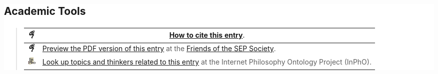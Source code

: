 ## Academic Tools

> | ![sep man icon](../.gitbook/assets/sepman-icon.png) | [How to cite this entry](https://plato.stanford.edu/cgi-bin/encyclopedia/archinfo.cgi?entry=natorp). |
> | --- | --- |
> | ![sep man icon](../.gitbook/assets/sepman-icon.png) | [Preview the PDF version of this entry](https://leibniz.stanford.edu/friends/preview/natorp/) at the [Friends of the SEP Society](https://leibniz.stanford.edu/friends/). |
> | ![inpho icon](../.gitbook/assets/inpho.png) | [Look up topics and thinkers related to this entry](https://www.inphoproject.org/entity?sep=natorp&redirect=True) at the Internet Philosophy Ontology Project (InPhO). |
